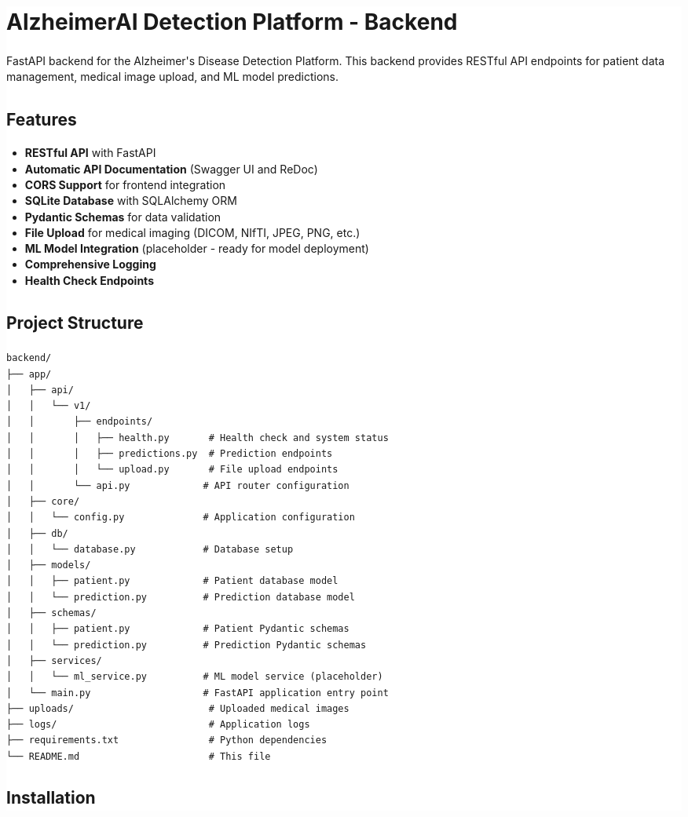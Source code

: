 # AlzheimerAI Detection Platform - Backend

FastAPI backend for the Alzheimer's Disease Detection Platform. This backend provides RESTful API endpoints for patient data management, medical image upload, and ML model predictions.

## Features

- **RESTful API** with FastAPI
- **Automatic API Documentation** (Swagger UI and ReDoc)
- **CORS Support** for frontend integration
- **SQLite Database** with SQLAlchemy ORM
- **Pydantic Schemas** for data validation
- **File Upload** for medical imaging (DICOM, NIfTI, JPEG, PNG, etc.)
- **ML Model Integration** (placeholder - ready for model deployment)
- **Comprehensive Logging**
- **Health Check Endpoints**

## Project Structure

```
backend/
├── app/
│   ├── api/
│   │   └── v1/
│   │       ├── endpoints/
│   │       │   ├── health.py       # Health check and system status
│   │       │   ├── predictions.py  # Prediction endpoints
│   │       │   └── upload.py       # File upload endpoints
│   │       └── api.py             # API router configuration
│   ├── core/
│   │   └── config.py              # Application configuration
│   ├── db/
│   │   └── database.py            # Database setup
│   ├── models/
│   │   ├── patient.py             # Patient database model
│   │   └── prediction.py          # Prediction database model
│   ├── schemas/
│   │   ├── patient.py             # Patient Pydantic schemas
│   │   └── prediction.py          # Prediction Pydantic schemas
│   ├── services/
│   │   └── ml_service.py          # ML model service (placeholder)
│   └── main.py                    # FastAPI application entry point
├── uploads/                        # Uploaded medical images
├── logs/                           # Application logs
├── requirements.txt                # Python dependencies
└── README.md                       # This file
```

## Installation
